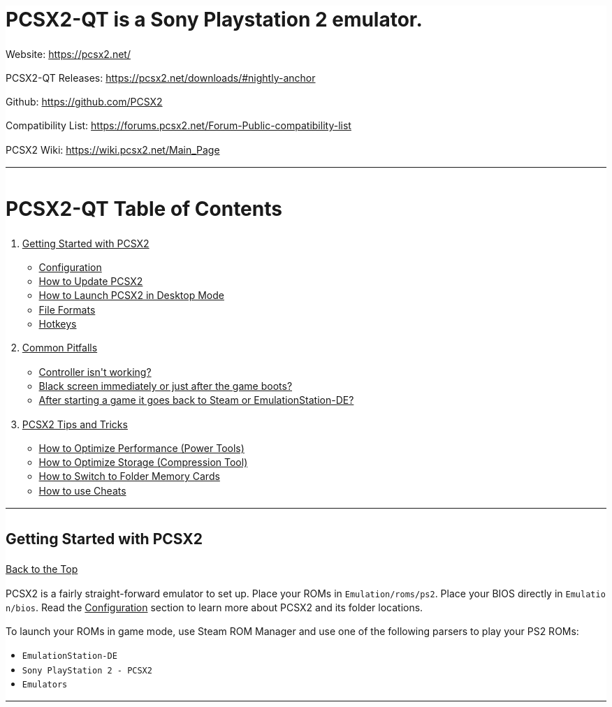 # PCSX2-QT is a Sony Playstation 2 emulator. 

Website: https://pcsx2.net/

PCSX2-QT Releases: https://pcsx2.net/downloads/#nightly-anchor

Github: https://github.com/PCSX2

Compatibility List: https://forums.pcsx2.net/Forum-Public-compatibility-list

PCSX2 Wiki: https://wiki.pcsx2.net/Main_Page

***

# PCSX2-QT Table of Contents

1. [Getting Started with PCSX2](#getting-started-with-pcsx2)
      - [Configuration](#configuration)
      - [How to Update PCSX2](#how-to-update-pcsx2)
      - [How to Launch PCSX2 in Desktop Mode](#how-to-launch-pcsx2-in-desktop-mode)
      - [File Formats](#file-formats)
      - [Hotkeys](#hotkeys)
      
2. [Common Pitfalls](#common-pitfalls)
      - [Controller isn't working?](#controller-isnt-working)
      - [Black screen immediately or just after the game boots?](#black-screen-immediately-or-just-after-the-game-boots)
      - [After starting a game it goes back to Steam or EmulationStation-DE?](#after-starting-a-game-it-goes-back-to-steam-or-emulationstation-de)

3. [PCSX2 Tips and Tricks](#pcsx2-tips-and-tricks)
      - [How to Optimize Performance (Power Tools)](#how-to-optimize-performance-power-tools)
      - [How to Optimize Storage (Compression Tool)](#how-to-optimize-storage-compression-tool)
      - [How to Switch to Folder Memory Cards](#how-to-switch-to-folder-memory-cards)
      - [How to use Cheats](#how-to-use-cheats)
***

## Getting Started with PCSX2
[Back to the Top](https://github.com/dragoonDorise/EmuDeck/wiki/pcsx2-qt#pcsx2-qt-table-of-contents) 

PCSX2 is a fairly straight-forward emulator to set up. Place your ROMs in `Emulation/roms/ps2`. Place your BIOS directly in `Emulation/bios`. Read the [Configuration](#configuration) section to learn more about PCSX2 and its folder locations. 

To launch your ROMs in game mode, use Steam ROM Manager and use one of the following parsers to play your PS2 ROMs:

* `EmulationStation-DE`
* `Sony PlayStation 2 - PCSX2` 
* `Emulators`


***
